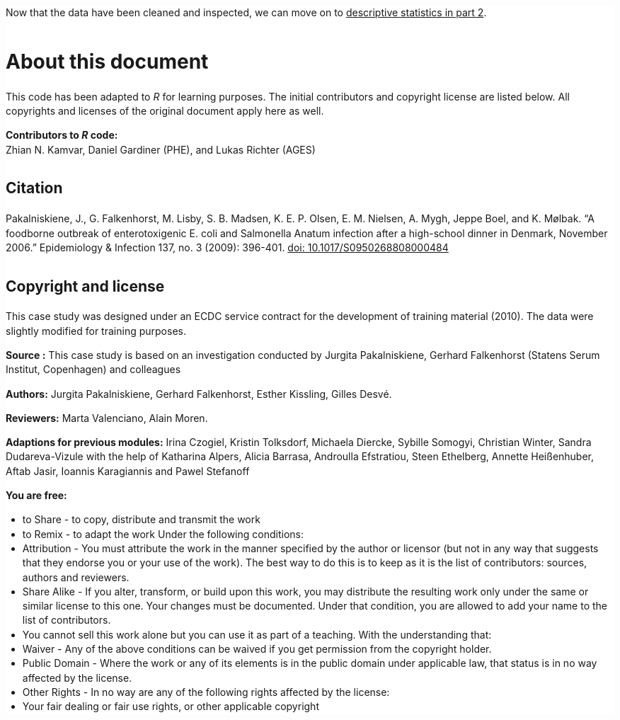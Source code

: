 Now that the data have been cleaned and inspected, we can move on to
[descriptive statistics in part 2](./copenhagen-descriptive.html).

About this document
===================

This code has been adapted to *R* for learning purposes. The initial
contributors and copyright license are listed below. All copyrights and
licenses of the original document apply here as well.

**Contributors to *R* code:**  
Zhian N. Kamvar, Daniel Gardiner (PHE), and Lukas Richter (AGES)

Citation
--------

Pakalniskiene, J., G. Falkenhorst, M. Lisby, S. B. Madsen, K. E. P.
Olsen, E. M. Nielsen, A. Mygh, Jeppe Boel, and K. Mølbak. “A foodborne
outbreak of enterotoxigenic E. coli and Salmonella Anatum infection
after a high-school dinner in Denmark, November 2006.” Epidemiology &
Infection 137, no. 3 (2009): 396-401. [doi:
10.1017/S0950268808000484](https://doi.org/10.1017/S0950268808000484)

Copyright and license
---------------------

This case study was designed under an ECDC service contract for the
development of training material (2010). The data were slightly modified
for training purposes.

**Source :** This case study is based on an investigation conducted by
Jurgita Pakalniskiene, Gerhard Falkenhorst (Statens Serum Institut,
Copenhagen) and colleagues

**Authors:** Jurgita Pakalniskiene, Gerhard Falkenhorst, Esther
Kissling, Gilles Desvé.

**Reviewers:** Marta Valenciano, Alain Moren.

**Adaptions for previous modules:** Irina Czogiel, Kristin Tolksdorf,
Michaela Diercke, Sybille Somogyi, Christian Winter, Sandra
Dudareva-Vizule with the help of Katharina Alpers, Alicia Barrasa,
Androulla Efstratiou, Steen Ethelberg, Annette Heißenhuber, Aftab Jasir,
Ioannis Karagiannis and Pawel Stefanoff

**You are free:**

-   to Share - to copy, distribute and transmit the work
-   to Remix - to adapt the work Under the following conditions:
-   Attribution - You must attribute the work in the manner specified by
    the author or licensor (but not in any way that suggests that they
    endorse you or your use of the work). The best way to do this is to
    keep as it is the list of contributors: sources, authors and
    reviewers.
-   Share Alike - If you alter, transform, or build upon this work, you
    may distribute the resulting work only under the same or similar
    license to this one. Your changes must be documented. Under that
    condition, you are allowed to add your name to the list of
    contributors.
-   You cannot sell this work alone but you can use it as part of a
    teaching. With the understanding that:
-   Waiver - Any of the above conditions can be waived if you get
    permission from the copyright holder.
-   Public Domain - Where the work or any of its elements is in the
    public domain under applicable law, that status is in no way
    affected by the license.
-   Other Rights - In no way are any of the following rights affected by
    the license:
-   Your fair dealing or fair use rights, or other applicable copyright